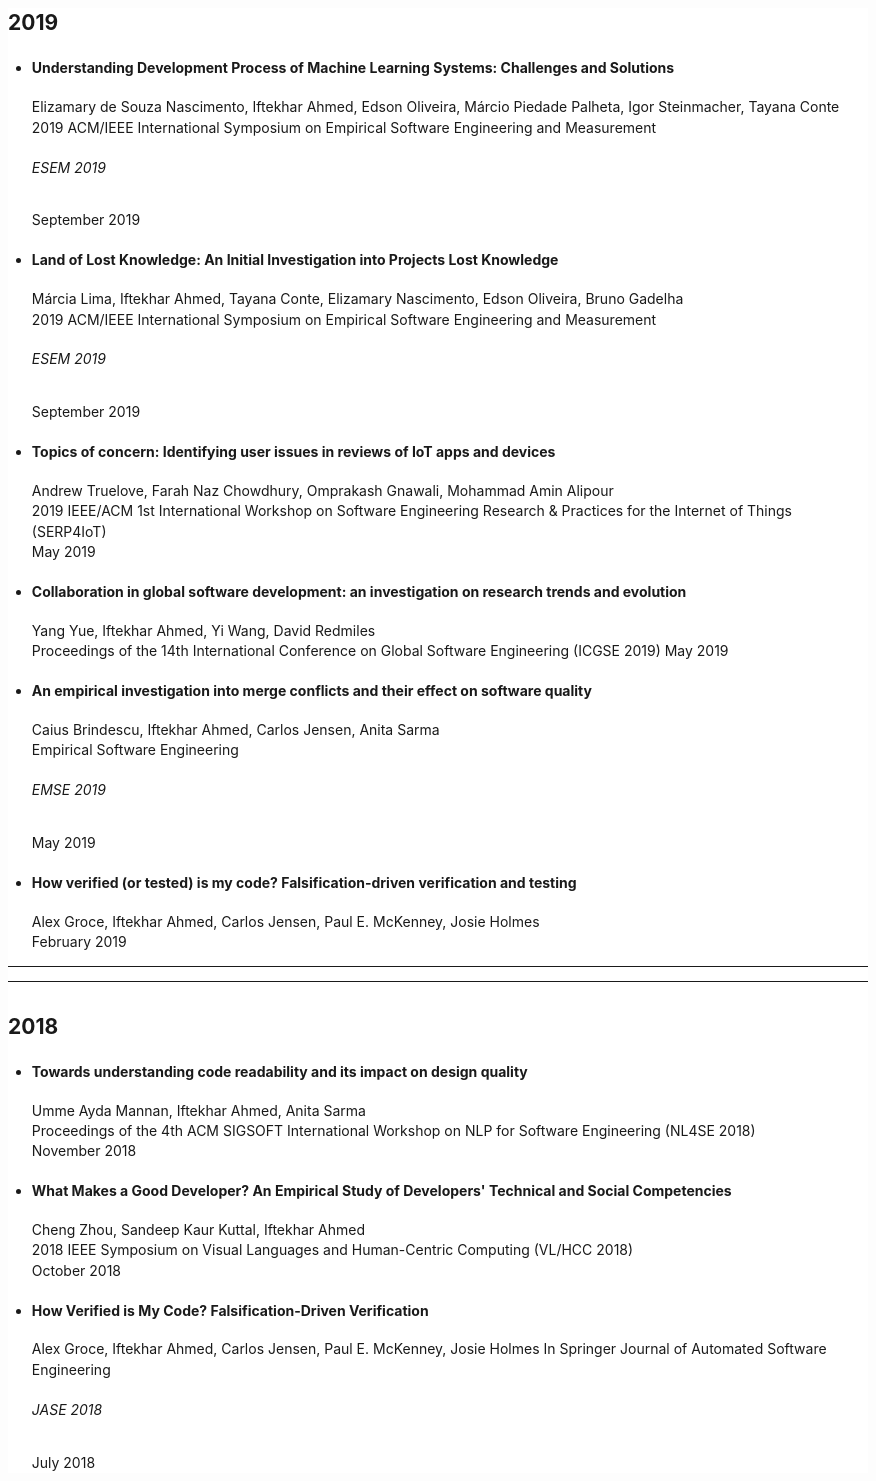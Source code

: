 ## 2019
* #### Understanding Development Process of Machine Learning Systems: Challenges and Solutions
  Elizamary de Souza Nascimento, Iftekhar Ahmed, Edson Oliveira, Márcio Piedade Palheta, Igor Steinmacher, Tayana Conte
  2019 ACM/IEEE International Symposium on Empirical Software Engineering and Measurement 
  ###### ESEM 2019
  September 2019  
* #### Land of Lost Knowledge: An Initial Investigation into Projects Lost Knowledge  
  Márcia Lima, Iftekhar Ahmed, Tayana Conte, Elizamary Nascimento, Edson Oliveira, Bruno Gadelha  
  2019 ACM/IEEE International Symposium on Empirical Software Engineering and Measurement 
  ###### ESEM 2019  
  September 2019  
* #### Topics of concern: Identifying user issues in reviews of IoT apps and devices  
  Andrew Truelove, Farah Naz Chowdhury, Omprakash Gnawali, Mohammad Amin Alipour  
  2019 IEEE/ACM 1st International Workshop on Software Engineering Research & Practices for the Internet of Things 
  (SERP4IoT)  
  May 2019  
* #### Collaboration in global software development: an investigation on research trends and evolution  
  Yang Yue, Iftekhar Ahmed, Yi Wang, David Redmiles  
  Proceedings of the 14th International Conference on Global Software Engineering 
  (ICGSE 2019) 
  May 2019  
* #### An empirical investigation into merge conflicts and their effect on software quality  
  Caius Brindescu, Iftekhar Ahmed, Carlos Jensen, Anita Sarma  
  Empirical Software Engineering 
  ###### EMSE 2019 
  May 2019
* #### How verified (or tested) is my code? Falsification-driven verification and testing  
  Alex Groce, Iftekhar Ahmed, Carlos Jensen, Paul E. McKenney, Josie Holmes   
  February 2019 

---
---
## 2018
* #### Towards understanding code readability and its impact on design quality  
  Umme Ayda Mannan, Iftekhar Ahmed, Anita Sarma  
  Proceedings of the 4th ACM SIGSOFT International Workshop on NLP for Software Engineering (NL4SE 2018)  
  November 2018  
* #### What Makes a Good Developer? An Empirical Study of Developers' Technical and Social Competencies  
  Cheng Zhou, Sandeep Kaur Kuttal, Iftekhar Ahmed  
  2018 IEEE Symposium on Visual Languages and Human-Centric Computing (VL/HCC 2018)  
  October 2018 
  
* #### How Verified is My Code? Falsification-Driven Verification  
  Alex Groce, Iftekhar Ahmed, Carlos Jensen, Paul E. McKenney, Josie Holmes
  In Springer Journal of Automated Software Engineering 
  ###### JASE 2018
  July 2018
  